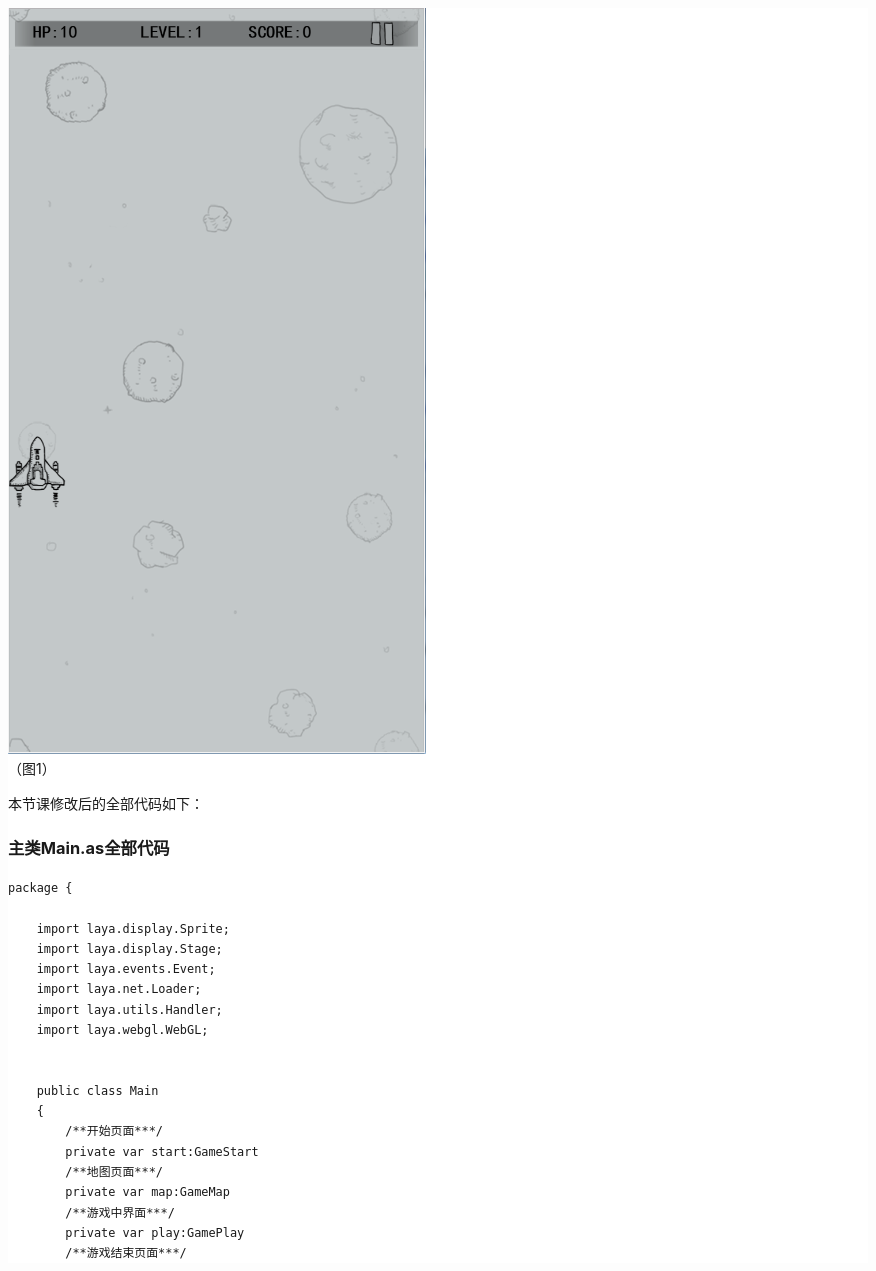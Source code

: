 ![思维导图.png](img/3.png)<br />（图1）



本节课修改后的全部代码如下：

### 主类Main.as全部代码

```
package {
	
	import laya.display.Sprite;
	import laya.display.Stage;
	import laya.events.Event;
	import laya.net.Loader;
	import laya.utils.Handler;
	import laya.webgl.WebGL;
	
	
	public class Main
	{
		/**开始页面***/
		private var start:GameStart
		/**地图页面***/
		private var map:GameMap
		/**游戏中界面***/
		private var play:GamePlay
		/**游戏结束页面***/
```